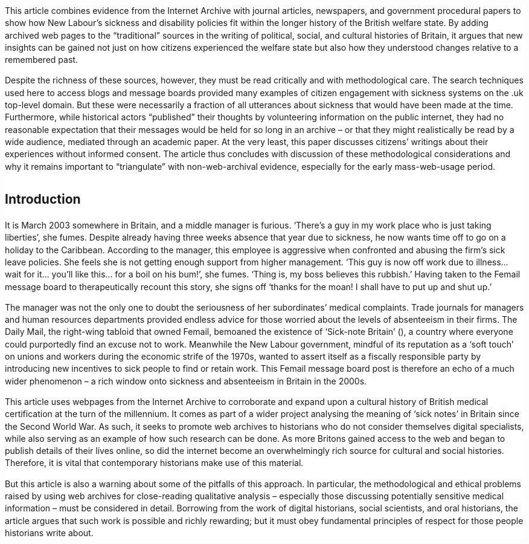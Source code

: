 This article combines evidence from the Internet Archive with journal articles, newspapers, and government procedural papers to show how New Labour’s sickness and disability policies fit within the longer history of the British welfare state. By adding archived web pages to the “traditional” sources in the writing of political, social, and cultural histories of Britain, it argues that new insights can be gained not just on how citizens experienced the welfare state but also how they understood changes relative to a remembered past. 

Despite the richness of these sources, however, they must be read critically and with methodological care. The search techniques used here to access blogs and message boards provided many examples of citizen engagement with sickness systems on the .uk top-level domain. But these were necessarily a fraction of all utterances about sickness that would have been made at the time. Furthermore, while historical actors “published” their thoughts by volunteering information on the public internet, they had no reasonable expectation that their messages would be held for so long in an archive – or that they might realistically be read by a wide audience, mediated through an academic paper. At the very least, this paper discusses citizens’ writings about their experiences without informed consent. The article thus concludes with discussion of these methodological considerations and why it remains important to “triangulate” with non-web-archival evidence, especially for the early mass-web-usage period. 


## Introduction


It is March 2003 somewhere in Britain, and a middle manager is furious. ‘There’s a guy in my work place who is just taking liberties’, she fumes. Despite already having three weeks absence that year due to sickness, he now wants time off to go on a holiday to the Caribbean. According to the manager, this employee is aggressive when confronted and abusing the firm’s sick leave policies. She feels she is not getting enough support from higher management. ‘This guy is now off work due to illness… wait for it… you’ll like this… for a boil on his bum!’, she fumes. ‘Thing is, my boss believes this rubbish.’ Having taken to the Femail message board to therapeutically recount this story, she signs off ‘thanks for the moan! I shall have to put up and shut up.’


The manager was not the only one to doubt the seriousness of her subordinates’ medical complaints. Trade journals for managers and human resources departments provided endless advice for those worried about the levels of absenteeism in their firms. The Daily Mail, the right-wing tabloid that owned Femail, bemoaned the existence of ‘Sick-note Britain’ (<cite data-cite="1787664/QEP4R77C"></cite>), a country where everyone could purportedly find an excuse not to work. Meanwhile the New Labour government, mindful of its reputation as a ‘soft touch’ on unions and workers during the economic strife of the 1970s, wanted to assert itself as a fiscally responsible party by introducing new incentives to sick people to find or retain work. This Femail message board post is therefore an echo of a much wider phenomenon – a rich window onto sickness and absenteeism in Britain in the 2000s.


This article uses webpages from the Internet Archive to corroborate and expand upon a cultural history of British medical certification at the turn of the millennium. It comes as part of a wider project analysing the meaning of ‘sick notes’ in Britain since the Second World War. As such, it seeks to promote web archives to historians who do not consider themselves digital specialists, while also serving as an example of how such research can be done. As more Britons gained access to the web and began to publish details of their lives online, so did the internet become an overwhelmingly rich source for cultural and social histories. Therefore, it is vital that contemporary historians make use of this material.


But this article is also a warning about some of the pitfalls of this approach. In particular, the methodological and ethical problems raised by using web archives for close-reading qualitative analysis – especially those discussing potentially sensitive medical information – must be considered in detail. Borrowing from the work of digital historians, social scientists, and oral historians, the article argues that such work is possible and richly rewarding; but it must obey fundamental principles of respect for those people historians write about.
